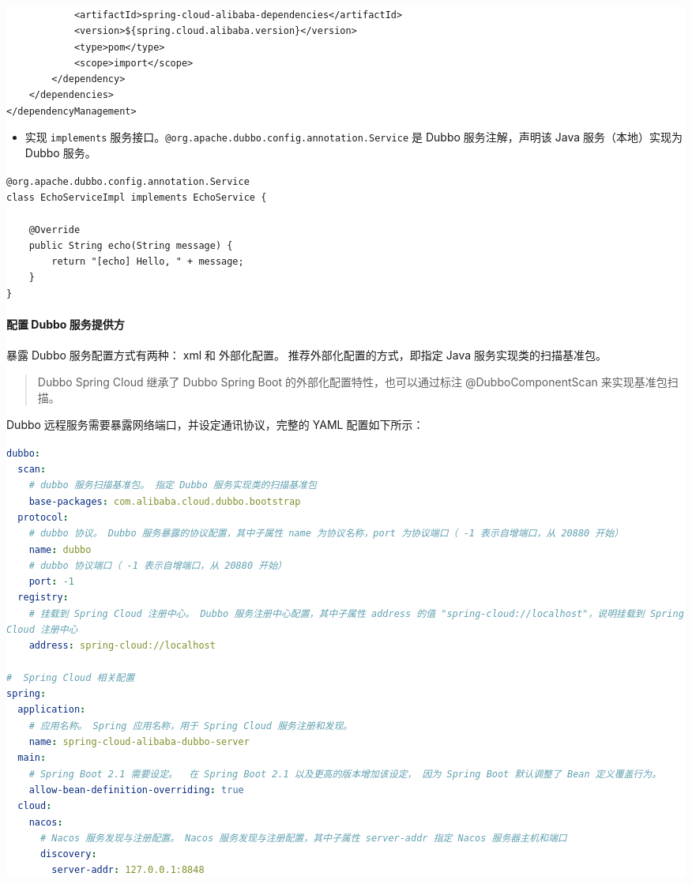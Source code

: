 ```text
            <artifactId>spring-cloud-alibaba-dependencies</artifactId>
            <version>${spring.cloud.alibaba.version}</version>
            <type>pom</type>
            <scope>import</scope>
        </dependency>
    </dependencies>
</dependencyManagement>
```
* 实现 `implements` 服务接口。`@org.apache.dubbo.config.annotation.Service` 是 Dubbo 服务注解，声明该 Java 服务（本地）实现为 Dubbo 服务。
```text
@org.apache.dubbo.config.annotation.Service
class EchoServiceImpl implements EchoService {

    @Override
    public String echo(String message) {
        return "[echo] Hello, " + message;
    }
}
```

#### 配置 Dubbo 服务提供方
暴露 Dubbo 服务配置方式有两种： xml 和 外部化配置。 推荐外部化配置的方式，即指定 Java 服务实现类的扫描基准包。

> Dubbo Spring Cloud 继承了 Dubbo Spring Boot 的外部化配置特性，也可以通过标注 @DubboComponentScan 来实现基准包扫描。

Dubbo 远程服务需要暴露网络端口，并设定通讯协议，完整的 YAML 配置如下所示：
```yaml
dubbo:
  scan:
    # dubbo 服务扫描基准包。 指定 Dubbo 服务实现类的扫描基准包
    base-packages: com.alibaba.cloud.dubbo.bootstrap
  protocol:
    # dubbo 协议。 Dubbo 服务暴露的协议配置，其中子属性 name 为协议名称，port 为协议端口（ -1 表示自增端口，从 20880 开始）
    name: dubbo
    # dubbo 协议端口（ -1 表示自增端口，从 20880 开始）
    port: -1
  registry:
    # 挂载到 Spring Cloud 注册中心。 Dubbo 服务注册中心配置，其中子属性 address 的值 "spring-cloud://localhost"，说明挂载到 Spring Cloud 注册中心
    address: spring-cloud://localhost
    
#  Spring Cloud 相关配置
spring:
  application:
    # 应用名称。 Spring 应用名称，用于 Spring Cloud 服务注册和发现。
    name: spring-cloud-alibaba-dubbo-server
  main:
    # Spring Boot 2.1 需要设定。  在 Spring Boot 2.1 以及更高的版本增加该设定， 因为 Spring Boot 默认调整了 Bean 定义覆盖行为。
    allow-bean-definition-overriding: true
  cloud:
    nacos:
      # Nacos 服务发现与注册配置。 Nacos 服务发现与注册配置，其中子属性 server-addr 指定 Nacos 服务器主机和端口
      discovery:
        server-addr: 127.0.0.1:8848
```
